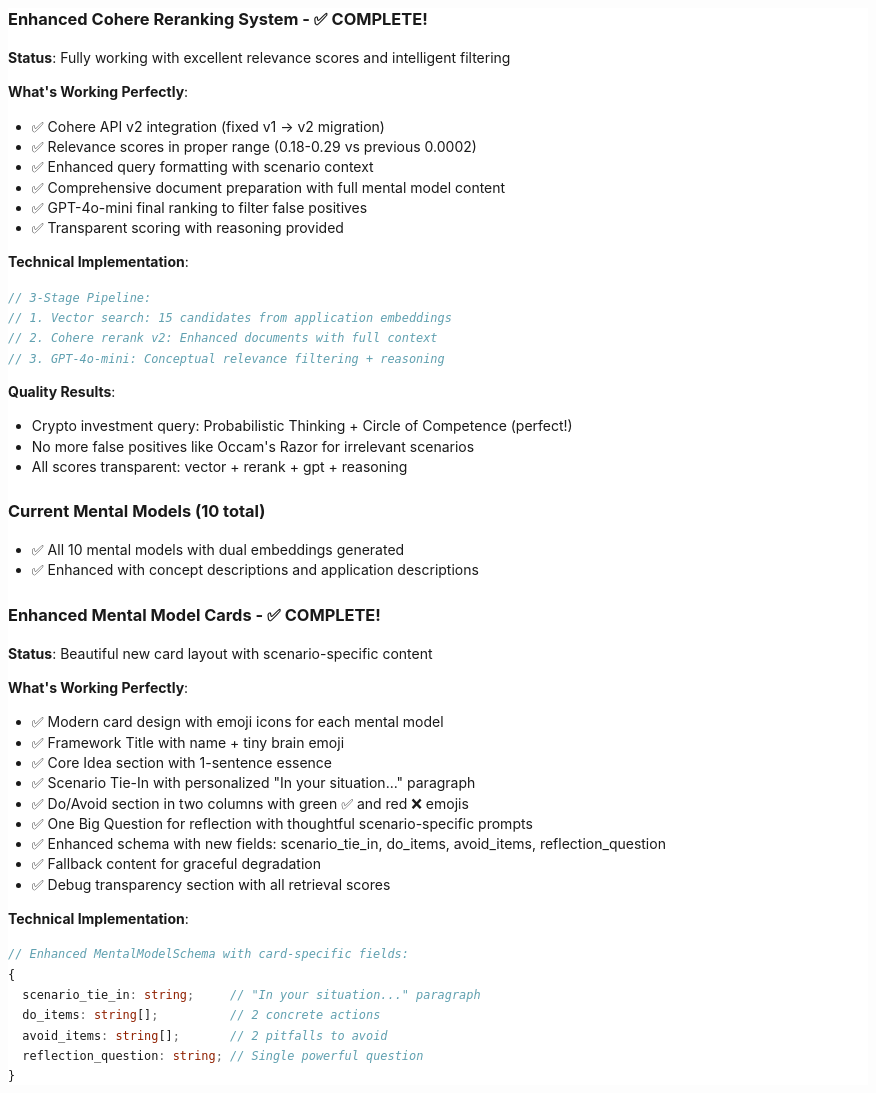### Enhanced Cohere Reranking System - ✅ COMPLETE!
**Status**: Fully working with excellent relevance scores and intelligent filtering

**What's Working Perfectly**:
- ✅ Cohere API v2 integration (fixed v1 → v2 migration)
- ✅ Relevance scores in proper range (0.18-0.29 vs previous 0.0002)
- ✅ Enhanced query formatting with scenario context
- ✅ Comprehensive document preparation with full mental model content
- ✅ GPT-4o-mini final ranking to filter false positives
- ✅ Transparent scoring with reasoning provided

**Technical Implementation**:
```javascript
// 3-Stage Pipeline:
// 1. Vector search: 15 candidates from application embeddings
// 2. Cohere rerank v2: Enhanced documents with full context
// 3. GPT-4o-mini: Conceptual relevance filtering + reasoning
```

**Quality Results**:
- Crypto investment query: Probabilistic Thinking + Circle of Competence (perfect!)
- No more false positives like Occam's Razor for irrelevant scenarios
- All scores transparent: vector + rerank + gpt + reasoning

### Current Mental Models (10 total)
- ✅ All 10 mental models with dual embeddings generated
- ✅ Enhanced with concept descriptions and application descriptions

### Enhanced Mental Model Cards - ✅ COMPLETE!
**Status**: Beautiful new card layout with scenario-specific content

**What's Working Perfectly**:
- ✅ Modern card design with emoji icons for each mental model
- ✅ Framework Title with name + tiny brain emoji
- ✅ Core Idea section with 1-sentence essence 
- ✅ Scenario Tie-In with personalized "In your situation..." paragraph
- ✅ Do/Avoid section in two columns with green ✅ and red ❌ emojis
- ✅ One Big Question for reflection with thoughtful scenario-specific prompts
- ✅ Enhanced schema with new fields: scenario_tie_in, do_items, avoid_items, reflection_question
- ✅ Fallback content for graceful degradation
- ✅ Debug transparency section with all retrieval scores

**Technical Implementation**:
```typescript
// Enhanced MentalModelSchema with card-specific fields:
{
  scenario_tie_in: string;     // "In your situation..." paragraph
  do_items: string[];          // 2 concrete actions
  avoid_items: string[];       // 2 pitfalls to avoid  
  reflection_question: string; // Single powerful question
}
```
